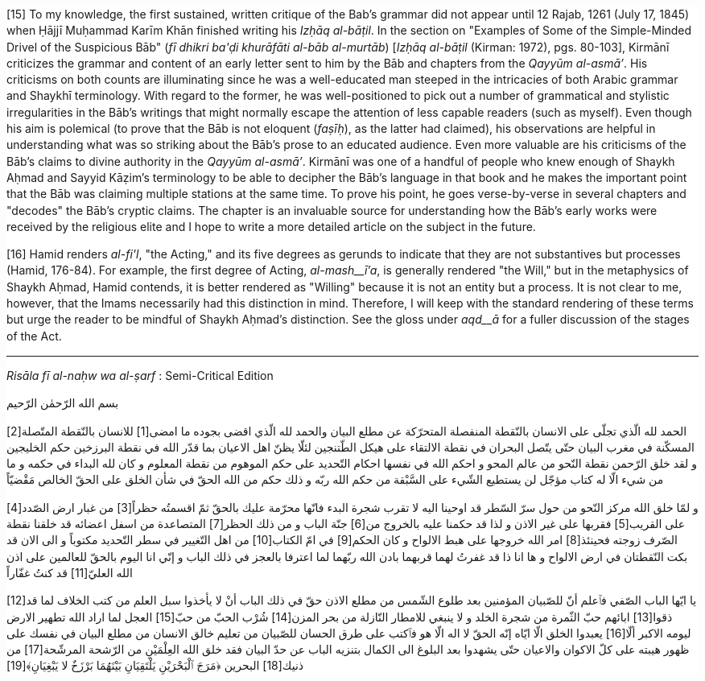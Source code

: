 \[15\] To my knowledge, the first sustained, written critique of the Bab’s grammar did not appear until 12 Rajab, 1261 (July 17, 1845) when Ḥājjī Muḥammad Karīm Khān finished writing his _Izḥāq al-bāṭil_. In the section on "Examples of Some of the Simple-Minded Drivel of the Suspicious Bāb" (_fī dhikri ba'ḍi khurāfāti al-bāb al-murtāb_) \[_Izḥāq al-bāṭil_ (Kirman: 1972), pgs. 80-103\], Kirmānī criticizes the grammar and content of an early letter sent to him by the Bāb and chapters from the _Qayyūm al-asmā’_. His criticisms on both counts are illuminating since he was a well-educated man steeped in the intricacies of both Arabic grammar and Shaykhī terminology. With regard to the former, he was well-positioned to pick out a number of grammatical and stylistic irregularities in the Bāb’s writings that might normally escape the attention of less capable readers (such as myself). Even though his aim is polemical (to prove that the Bāb is not eloquent (_faṣīḥ_), as the latter had claimed), his observations are helpful in understanding what was so striking about the Bāb’s prose to an educated audience. Even more valuable are his criticisms of the Bāb’s claims to divine authority in the _Qayyūm al-asmā’_. Kirmānī was one of a handful of people who knew enough of Shaykh Aḥmad and Sayyid Kāẓim’s terminology to be able to decipher the Bāb’s language in that book and he makes the important point that the Bāb was claiming multiple stations at the same time. To prove his point, he goes verse-by-verse in several chapters and "decodes" the Bāb’s cryptic claims. The chapter is an invaluable source for understanding how the Bāb’s early works were received by the religious elite and I hope to write a more detailed article on the subject in the future.

\[16\]  Hamid renders _al-fi'l_, "the Acting," and its five degrees as gerunds to indicate that they are not substantives but processes (Hamid, 176-84). For example, the first degree of Acting, _al-mash__ī’a_, is generally rendered "the Will," but in the metaphysics of Shaykh Aḥmad, Hamid contends, it is better rendered as "Willing" because it is not an entity but a process. It is not clear to me, however, that the Imams necessarily had this distinction in mind. Therefore, I will keep with the standard rendering of these terms but urge the reader to be mindful of Shaykh Aḥmad’s distinction. See the gloss under _aqd__ā_ for a fuller discussion of the stages of the Act.

* * *

_Risāla fī al-naḥw_ _wa al-ṣarf_ : Semi-Critical Edition

بسم الله الرّحمٰن الرّحيم

الحمد لله الّذي تجلّی علی الانسان بالنّقطة المنفصلة المتحرّكة عن مطلع البيان والحمد لله الّذي اقضی بجوده ما امضی\[1\] للانسان بالنّقطة المتّصلة\[2\] المسكّنة في مغرب البيان حتّى يتّصل البحران في نقطة الالتقاء علی هيكل الطّتنجين لئلّا يظنّ اهل الاعيان بما قدّر الله في نقطة البرزخين حكم الخليجين و لقد خلق الرّحمن نقطة النّحو من عالم المحو و احكم الله في نفسها احكام التّحديد علی حكم الموهوم من نقطة المعلوم و كان لله البداء في حكمه و ما من شيء الّا له كتاب مؤجّل لن يستطيع الشّيء علی السَّبْقة من حكم الله ربّه و ذلك حكم من الله الحقّ في شأن الخلق علی الحقّ الخالص مَقْضيّاً

و لمّا خلق الله مركز النّحو من حول سرّ السّطر قد اوحينا اليه لا تقرب شجرة البدء فانّها محرّمة عليك بالحقّ ثمّ اقسمتُه حظراً\[3\] من غبار ارض الصّدد\[4\] علی القريب\[5\] فقربها علی غير الاذن و لذا قد حكمنا عليه بالخروج من\[6\] جنّة الباب و من ذلك الحظر\[7\] المتصاعدة من اسفل اعضائه قد خلقنا نقطة الصّرف زوجته فحينئذ\[8\] امر الله خروجها علی هبط الالواح و كان الحكم\[9\] في امّ الكتاب\[10\] من اهل التّغيير في سطر التّحديد مكتوباً و الی الان قد بكت النّقطتان في ارض الالواح و ها انا ذا قد غفرتُ لهما قربهما بادن الله ربّهما لما اعترفا بالعجز في ذلك الباب و إنّي انا اليوم بالحقّ للعالمين علی اذن الله العليّ\[11\] قد كنتُ غفّاراً

\[12\]يا ايّها الباب الصّفي فٱعلم أنّ للصّبيان المؤمنين بعد طلوع الشّمس من مطلع الاذن حقّ في ذلك الباب أنْ لا يأخذوا سبل العلم من كتب الخلاف لما قد ذقوا\[13\] ابائهم حبّ الثّمرة من شجرة الخلد و لا ينبغي للامطار النّازلة من بحر المزن\[14\] شُرْب الحبّ من حبّ\[15\] العجل لما اراد الله تطهير الارض ليومه الاكبر ألّا\[16\] يعبدوا الخلق الّا ايّاه إنّه الحقّ لا اله الّا هو فٱكتب على طرق الحسان للصّبيان من تعليم خالق الانسان من مطلع البيان في نفسك علی ظهور هيبته علی كلّ الاكوان والاعيان حتّی يشهدوا بعد البلوغ الی الكمال بتنزيه الباب عن حدّ البيان فقد خلق الله العِلْمَيْنِ من الرّشحة المرشّحة\[17\] من ذنيك\[18\] البحرين ﴿مَرَجَ ﭐلْبَحْرَيْنِ يَلْتَقِيَانِ بَيْنَهُمَا بَرْزَخٌ لا يَبْغِيَانِ﴾\[19\]
